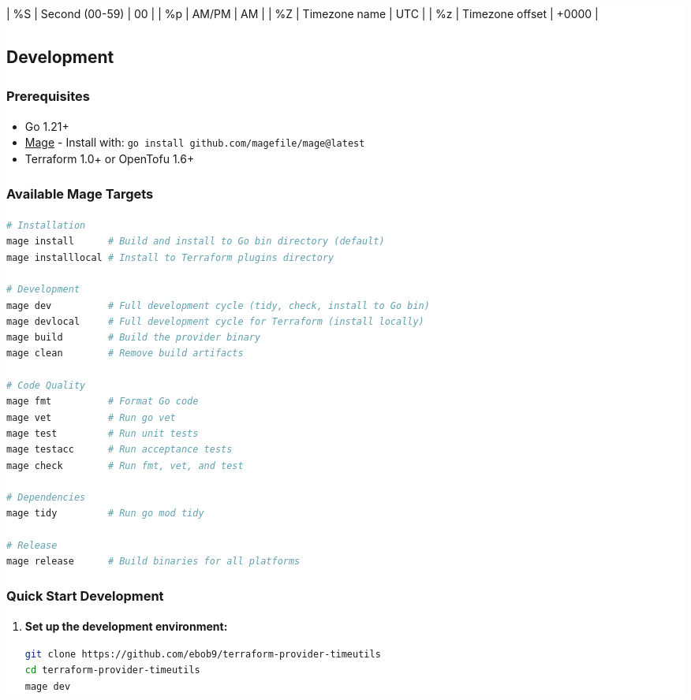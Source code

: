 | %S | Second (00-59) | 00 |
| %p | AM/PM | AM |
| %Z | Timezone name | UTC |
| %z | Timezone offset | +0000 |

## Development

### Prerequisites

- Go 1.21+
- [Mage](https://magefile.org/) - Install with: `go install github.com/magefile/mage@latest`
- Terraform 1.0+ or OpenTofu 1.6+

### Available Mage Targets

```bash
# Installation
mage install      # Build and install to Go bin directory (default)
mage installlocal # Install to Terraform plugins directory

# Development
mage dev          # Full development cycle (tidy, check, install to Go bin)
mage devlocal     # Full development cycle for Terraform (install locally)
mage build        # Build the provider binary
mage clean        # Remove build artifacts

# Code Quality
mage fmt          # Format Go code
mage vet          # Run go vet
mage test         # Run unit tests
mage testacc      # Run acceptance tests
mage check        # Run fmt, vet, and test

# Dependencies
mage tidy         # Run go mod tidy

# Release
mage release      # Build binaries for all platforms
```

### Quick Start Development

1. **Set up the development environment:**
   ```bash
   git clone https://github.com/ebob9/terraform-provider-timeutils
   cd terraform-provider-timeutils
   mage dev
   ```
